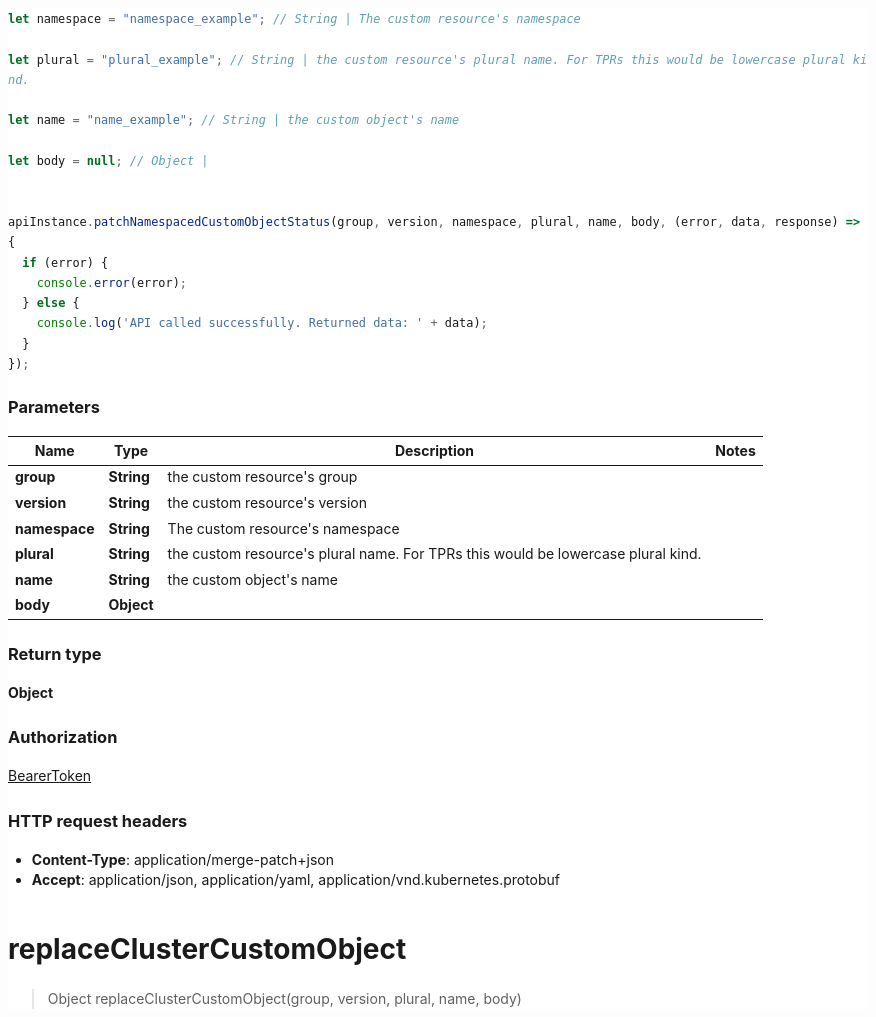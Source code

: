 ```javascript
let namespace = "namespace_example"; // String | The custom resource's namespace

let plural = "plural_example"; // String | the custom resource's plural name. For TPRs this would be lowercase plural kind.

let name = "name_example"; // String | the custom object's name

let body = null; // Object | 


apiInstance.patchNamespacedCustomObjectStatus(group, version, namespace, plural, name, body, (error, data, response) => {
  if (error) {
    console.error(error);
  } else {
    console.log('API called successfully. Returned data: ' + data);
  }
});
```

### Parameters

Name | Type | Description  | Notes
------------- | ------------- | ------------- | -------------
 **group** | **String**| the custom resource&#39;s group | 
 **version** | **String**| the custom resource&#39;s version | 
 **namespace** | **String**| The custom resource&#39;s namespace | 
 **plural** | **String**| the custom resource&#39;s plural name. For TPRs this would be lowercase plural kind. | 
 **name** | **String**| the custom object&#39;s name | 
 **body** | **Object**|  | 

### Return type

**Object**

### Authorization

[BearerToken](../README.md#BearerToken)

### HTTP request headers

 - **Content-Type**: application/merge-patch+json
 - **Accept**: application/json, application/yaml, application/vnd.kubernetes.protobuf

<a name="replaceClusterCustomObject"></a>
# **replaceClusterCustomObject**
> Object replaceClusterCustomObject(group, version, plural, name, body)


